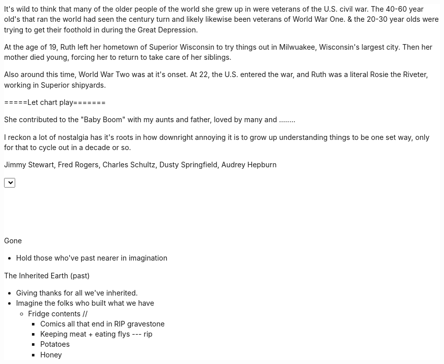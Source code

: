 It's wild to think that many of the older people of the world she grew up in were veterans of the U.S. civil war. The 40-60 year old's that ran the world had seen the century turn and likely likewise been veterans of World War One. & the 20-30 year olds were trying to get their foothold in during the Great Depression.

At the age of 19, Ruth left her hometown of Superior Wisconsin to try things out in Milwuakee, Wisconsin's largest city. Then her mother died young, forcing her to return to take care of her siblings. 

Also around this time, World War Two was at it's onset. At 22, the U.S. entered the war, and Ruth was a literal Rosie the Riveter, working in Superior shipyards.

=====Let chart play=======

She contributed to the "Baby Boom" with my aunts and father, loved by many and ........




















I reckon a lot of nostalgia has it's roots in how downright annoying it is to grow up understanding things to be one set way, only for that to cycle out in a decade or so. 



Jimmy Stewart, Fred Rogers, Charles Schultz, Dusty Springfield, Audrey Hepburn










<div class="birth-selector">
  <div class='birth-selector_value'></div>
  <select type='select' class='birth-selector_select'></select>
</div>


<div class="chart"></div>

<br>
<br>
<br>
<br>


Gone
- Hold those who've past nearer in imagination

The Inherited Earth (past)
- Giving thanks for all we've inherited.
- Imagine the folks who built what we have
  - Fridge contents //
    - Comics all that end in RIP gravestone
    - Keeping meat + eating flys --- rip
    - Potatoes
    - Honey
